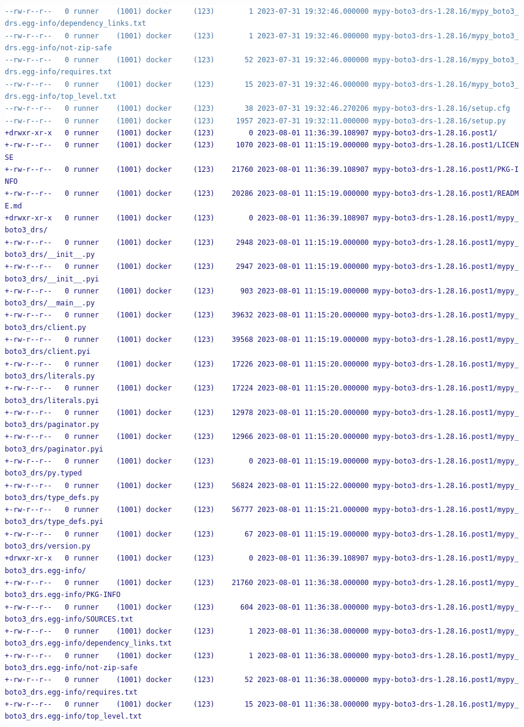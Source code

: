 ```diff
--rw-r--r--   0 runner    (1001) docker     (123)        1 2023-07-31 19:32:46.000000 mypy-boto3-drs-1.28.16/mypy_boto3_drs.egg-info/dependency_links.txt
--rw-r--r--   0 runner    (1001) docker     (123)        1 2023-07-31 19:32:46.000000 mypy-boto3-drs-1.28.16/mypy_boto3_drs.egg-info/not-zip-safe
--rw-r--r--   0 runner    (1001) docker     (123)       52 2023-07-31 19:32:46.000000 mypy-boto3-drs-1.28.16/mypy_boto3_drs.egg-info/requires.txt
--rw-r--r--   0 runner    (1001) docker     (123)       15 2023-07-31 19:32:46.000000 mypy-boto3-drs-1.28.16/mypy_boto3_drs.egg-info/top_level.txt
--rw-r--r--   0 runner    (1001) docker     (123)       38 2023-07-31 19:32:46.270206 mypy-boto3-drs-1.28.16/setup.cfg
--rw-r--r--   0 runner    (1001) docker     (123)     1957 2023-07-31 19:32:11.000000 mypy-boto3-drs-1.28.16/setup.py
+drwxr-xr-x   0 runner    (1001) docker     (123)        0 2023-08-01 11:36:39.108907 mypy-boto3-drs-1.28.16.post1/
+-rw-r--r--   0 runner    (1001) docker     (123)     1070 2023-08-01 11:15:19.000000 mypy-boto3-drs-1.28.16.post1/LICENSE
+-rw-r--r--   0 runner    (1001) docker     (123)    21760 2023-08-01 11:36:39.108907 mypy-boto3-drs-1.28.16.post1/PKG-INFO
+-rw-r--r--   0 runner    (1001) docker     (123)    20286 2023-08-01 11:15:19.000000 mypy-boto3-drs-1.28.16.post1/README.md
+drwxr-xr-x   0 runner    (1001) docker     (123)        0 2023-08-01 11:36:39.108907 mypy-boto3-drs-1.28.16.post1/mypy_boto3_drs/
+-rw-r--r--   0 runner    (1001) docker     (123)     2948 2023-08-01 11:15:19.000000 mypy-boto3-drs-1.28.16.post1/mypy_boto3_drs/__init__.py
+-rw-r--r--   0 runner    (1001) docker     (123)     2947 2023-08-01 11:15:19.000000 mypy-boto3-drs-1.28.16.post1/mypy_boto3_drs/__init__.pyi
+-rw-r--r--   0 runner    (1001) docker     (123)      903 2023-08-01 11:15:19.000000 mypy-boto3-drs-1.28.16.post1/mypy_boto3_drs/__main__.py
+-rw-r--r--   0 runner    (1001) docker     (123)    39632 2023-08-01 11:15:20.000000 mypy-boto3-drs-1.28.16.post1/mypy_boto3_drs/client.py
+-rw-r--r--   0 runner    (1001) docker     (123)    39568 2023-08-01 11:15:19.000000 mypy-boto3-drs-1.28.16.post1/mypy_boto3_drs/client.pyi
+-rw-r--r--   0 runner    (1001) docker     (123)    17226 2023-08-01 11:15:20.000000 mypy-boto3-drs-1.28.16.post1/mypy_boto3_drs/literals.py
+-rw-r--r--   0 runner    (1001) docker     (123)    17224 2023-08-01 11:15:20.000000 mypy-boto3-drs-1.28.16.post1/mypy_boto3_drs/literals.pyi
+-rw-r--r--   0 runner    (1001) docker     (123)    12978 2023-08-01 11:15:20.000000 mypy-boto3-drs-1.28.16.post1/mypy_boto3_drs/paginator.py
+-rw-r--r--   0 runner    (1001) docker     (123)    12966 2023-08-01 11:15:20.000000 mypy-boto3-drs-1.28.16.post1/mypy_boto3_drs/paginator.pyi
+-rw-r--r--   0 runner    (1001) docker     (123)        0 2023-08-01 11:15:19.000000 mypy-boto3-drs-1.28.16.post1/mypy_boto3_drs/py.typed
+-rw-r--r--   0 runner    (1001) docker     (123)    56824 2023-08-01 11:15:22.000000 mypy-boto3-drs-1.28.16.post1/mypy_boto3_drs/type_defs.py
+-rw-r--r--   0 runner    (1001) docker     (123)    56777 2023-08-01 11:15:21.000000 mypy-boto3-drs-1.28.16.post1/mypy_boto3_drs/type_defs.pyi
+-rw-r--r--   0 runner    (1001) docker     (123)       67 2023-08-01 11:15:19.000000 mypy-boto3-drs-1.28.16.post1/mypy_boto3_drs/version.py
+drwxr-xr-x   0 runner    (1001) docker     (123)        0 2023-08-01 11:36:39.108907 mypy-boto3-drs-1.28.16.post1/mypy_boto3_drs.egg-info/
+-rw-r--r--   0 runner    (1001) docker     (123)    21760 2023-08-01 11:36:38.000000 mypy-boto3-drs-1.28.16.post1/mypy_boto3_drs.egg-info/PKG-INFO
+-rw-r--r--   0 runner    (1001) docker     (123)      604 2023-08-01 11:36:38.000000 mypy-boto3-drs-1.28.16.post1/mypy_boto3_drs.egg-info/SOURCES.txt
+-rw-r--r--   0 runner    (1001) docker     (123)        1 2023-08-01 11:36:38.000000 mypy-boto3-drs-1.28.16.post1/mypy_boto3_drs.egg-info/dependency_links.txt
+-rw-r--r--   0 runner    (1001) docker     (123)        1 2023-08-01 11:36:38.000000 mypy-boto3-drs-1.28.16.post1/mypy_boto3_drs.egg-info/not-zip-safe
+-rw-r--r--   0 runner    (1001) docker     (123)       52 2023-08-01 11:36:38.000000 mypy-boto3-drs-1.28.16.post1/mypy_boto3_drs.egg-info/requires.txt
+-rw-r--r--   0 runner    (1001) docker     (123)       15 2023-08-01 11:36:38.000000 mypy-boto3-drs-1.28.16.post1/mypy_boto3_drs.egg-info/top_level.txt
```